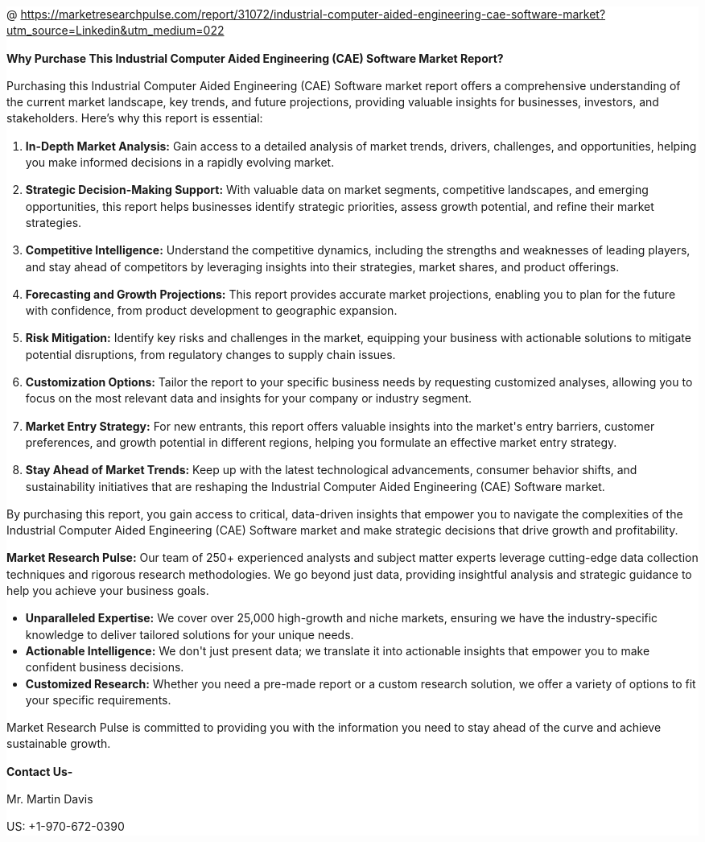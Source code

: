 @&nbsp;<a href="https://marketresearchpulse.com/report/31072/industrial-computer-aided-engineering-cae-software-market?utm_source=Linkedin&utm_medium=022">https://marketresearchpulse.com/report/31072/industrial-computer-aided-engineering-cae-software-market?utm_source=Linkedin&utm_medium=022</a></strong></p><p><strong>Why Purchase This Industrial Computer Aided Engineering (CAE) Software Market Report?</strong></p><p>Purchasing this Industrial Computer Aided Engineering (CAE) Software market report offers a comprehensive understanding of the current market landscape, key trends, and future projections, providing valuable insights for businesses, investors, and stakeholders. Here&rsquo;s why this report is essential:</p><ol><li><p><strong>In-Depth Market Analysis:</strong> Gain access to a detailed analysis of market trends, drivers, challenges, and opportunities, helping you make informed decisions in a rapidly evolving market.</p></li><li><p><strong>Strategic Decision-Making Support:</strong> With valuable data on market segments, competitive landscapes, and emerging opportunities, this report helps businesses identify strategic priorities, assess growth potential, and refine their market strategies.</p></li><li><p><strong>Competitive Intelligence:</strong> Understand the competitive dynamics, including the strengths and weaknesses of leading players, and stay ahead of competitors by leveraging insights into their strategies, market shares, and product offerings.</p></li><li><p><strong>Forecasting and Growth Projections:</strong> This report provides accurate market projections, enabling you to plan for the future with confidence, from product development to geographic expansion.</p></li><li><p><strong>Risk Mitigation:</strong> Identify key risks and challenges in the market, equipping your business with actionable solutions to mitigate potential disruptions, from regulatory changes to supply chain issues.</p></li><li><p><strong>Customization Options:</strong> Tailor the report to your specific business needs by requesting customized analyses, allowing you to focus on the most relevant data and insights for your company or industry segment.</p></li><li><p><strong>Market Entry Strategy:</strong> For new entrants, this report offers valuable insights into the market's entry barriers, customer preferences, and growth potential in different regions, helping you formulate an effective market entry strategy.</p></li><li><p><strong>Stay Ahead of Market Trends:</strong> Keep up with the latest technological advancements, consumer behavior shifts, and sustainability initiatives that are reshaping the Industrial Computer Aided Engineering (CAE) Software market.</p></li></ol><p>By purchasing this report, you gain access to critical, data-driven insights that empower you to navigate the complexities of the Industrial Computer Aided Engineering (CAE) Software market and make strategic decisions that drive growth and profitability.</p><p><strong>Market Research Pulse:</strong>&nbsp;Our team of 250+ experienced analysts and subject matter experts leverage cutting-edge data collection techniques and rigorous research methodologies. We go beyond just data, providing insightful analysis and strategic guidance to help you achieve your business goals.</p><ul><li><strong>Unparalleled Expertise:</strong>&nbsp;We cover over 25,000 high-growth and niche markets, ensuring we have the industry-specific knowledge to deliver tailored solutions for your unique needs.</li><li><strong>Actionable Intelligence:</strong>&nbsp;We don't just present data; we translate it into actionable insights that empower you to make confident business decisions.</li><li><strong>Customized Research:</strong>&nbsp;Whether you need a pre-made report or a custom research solution, we offer a variety of options to fit your specific requirements.</li></ul><p>Market Research Pulse is committed to providing you with the information you need to stay ahead of the curve and achieve sustainable growth.</p><p><strong>Contact Us-</strong></p><p>Mr. Martin Davis</p><p>US: +1-970-672-0390</p>
